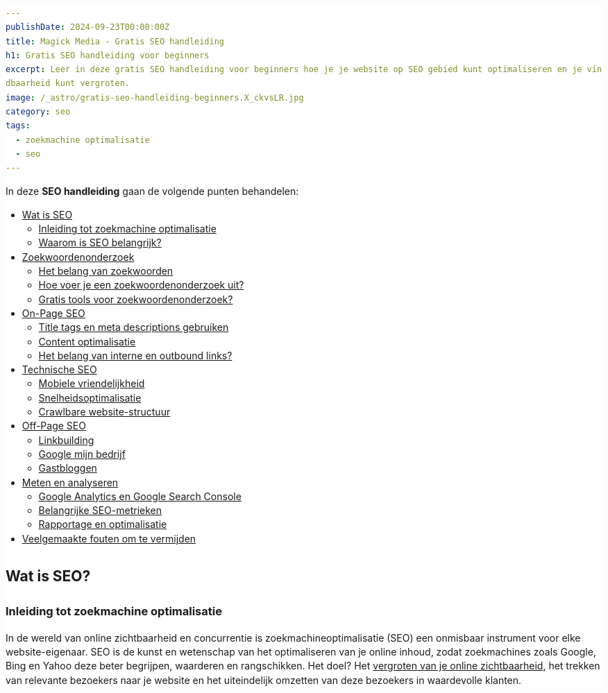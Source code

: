 ```yaml
---
publishDate: 2024-09-23T00:00:00Z
title: Magick Media - Gratis SEO handleiding
h1: Gratis SEO handleiding voor beginners
excerpt: Leer in deze gratis SEO handleiding voor beginners hoe je je website op SEO gebied kunt optimaliseren en je vindbaarheid kunt vergroten.
image: /_astro/gratis-seo-handleiding-beginners.X_ckvsLR.jpg
category: seo
tags:
  - zoekmachine optimalisatie
  - seo
---
```


In deze **SEO handleiding** gaan de volgende punten behandelen:


- [Wat is SEO](#wat-is-seo)
  - [Inleiding tot zoekmachine optimalisatie](#inleiding-tot-zoekmachine-optimalisatie)
  - [Waarom is SEO belangrijk?](#waarom-is-seo-belangrijk)
- [Zoekwoordenonderzoek](#zoekwoordenonderzoek)
  - [Het belang van zoekwoorden](#het-belang-van-zoekwoorden)
  - [Hoe voer je een zoekwoordenonderzoek uit?](#hoe-voer-je-een-zoekwoordenonderzoek-uit)
  - [Gratis tools voor zoekwoordenonderzoek?](#gratis-tools-voor-zoekwoordenonderzoek)
- [On-Page SEO](#on-page-seo)
  - [Title tags en meta descriptions gebruiken](#title-tags-en-meta-descriptions-gebruiken)
  - [Content optimalisatie](#content-optimalisatie)
  - [Het belang van interne en outbound links?](#het-belang-van-interne-en-outbound-links)
- [Technische SEO](#technische-seo)
  - [Mobiele vriendelijkheid](#mobiele-vriendelijkheid)
  - [Snelheidsoptimalisatie](#snelheidsoptimalisatie)
  - [Crawlbare website-structuur](#crawlbare-website-structuur)
- [Off-Page SEO](#off-page-seo)
  - [Linkbuilding](#linkbuilding)
  - [Google mijn bedrijf](#google-mijn-bedrijf)
  - [Gastbloggen](#gastbloggen)
- [Meten en analyseren](#meten-en-analyseren)
  - [Google Analytics en Google Search Console](#google-analytics-en-google-search-console)
  - [Belangrijke SEO-metrieken](#belangrijke-seo-metrieken)
  - [Rapportage en optimalisatie](#rapportage-en-optimalisatie)
- [Veelgemaakte fouten om te vermijden](#veelgemaakte-fouten-om-te-vermijden)

## Wat is SEO?

### Inleiding tot zoekmachine optimalisatie
In de wereld van online zichtbaarheid en concurrentie is zoekmachineoptimalisatie (SEO) een onmisbaar instrument voor elke website-eigenaar. SEO is de kunst en wetenschap van het optimaliseren van je online inhoud, zodat zoekmachines zoals Google, Bing en Yahoo deze beter begrijpen, waarderen en rangschikken. Het doel? Het <a href="/zoekmachine-optimalisatie-seo/">vergroten van je online zichtbaarheid</a>, het trekken van relevante bezoekers naar je website en het uiteindelijk omzetten van deze bezoekers in waardevolle klanten.
